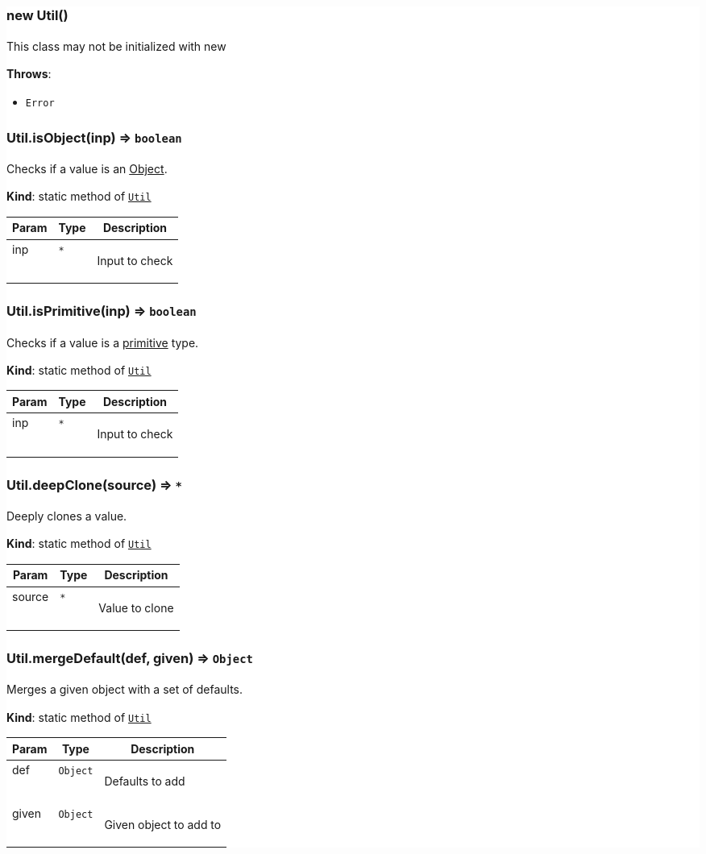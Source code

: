 <a name="new_Util_new"></a>

### new Util()
<p>This class may not be initialized with new</p>

**Throws**:

- <code>Error</code> 

<a name="Util.isObject"></a>

### Util.isObject(inp) ⇒ <code>boolean</code>
<p>Checks if a value is an <a href="https://developer.mozilla.org/en-US/docs/Web/JavaScript/Reference/Global_Objects/Object">Object</a>.</p>

**Kind**: static method of [<code>Util</code>](#Util)  

| Param | Type | Description |
| --- | --- | --- |
| inp | <code>\*</code> | <p>Input to check</p> |

<a name="Util.isPrimitive"></a>

### Util.isPrimitive(inp) ⇒ <code>boolean</code>
<p>Checks if a value is a <a href="https://developer.mozilla.org/en-US/docs/Glossary/Primitive">primitive</a> type.</p>

**Kind**: static method of [<code>Util</code>](#Util)  

| Param | Type | Description |
| --- | --- | --- |
| inp | <code>\*</code> | <p>Input to check</p> |

<a name="Util.deepClone"></a>

### Util.deepClone(source) ⇒ <code>\*</code>
<p>Deeply clones a value.</p>

**Kind**: static method of [<code>Util</code>](#Util)  

| Param | Type | Description |
| --- | --- | --- |
| source | <code>\*</code> | <p>Value to clone</p> |

<a name="Util.mergeDefault"></a>

### Util.mergeDefault(def, given) ⇒ <code>Object</code>
<p>Merges a given object with a set of defaults.</p>

**Kind**: static method of [<code>Util</code>](#Util)  

| Param | Type | Description |
| --- | --- | --- |
| def | <code>Object</code> | <p>Defaults to add</p> |
| given | <code>Object</code> | <p>Given object to add to</p> |
